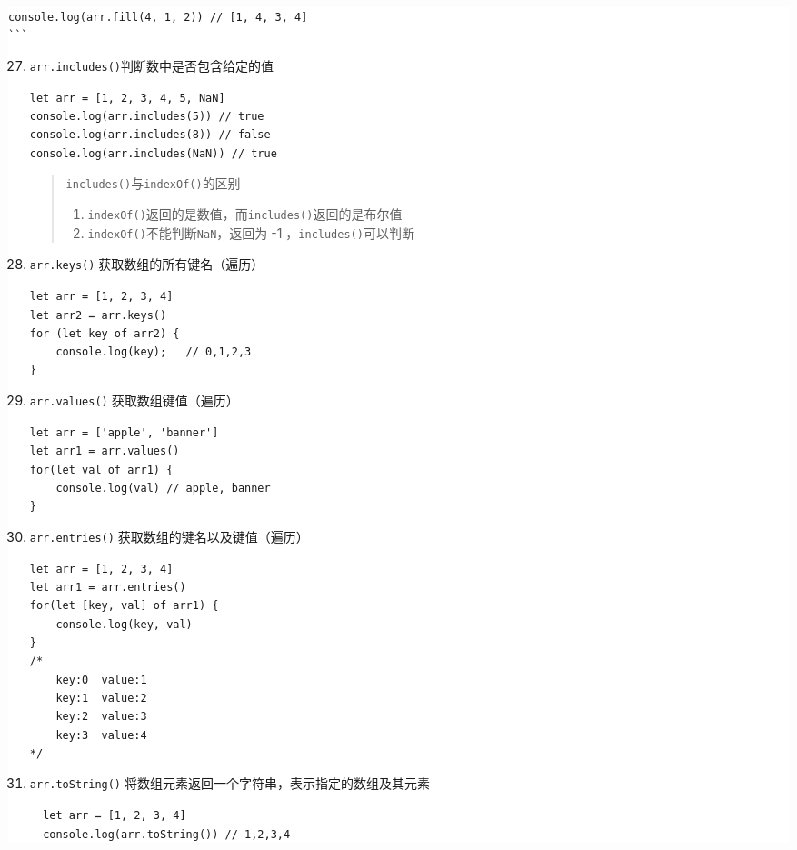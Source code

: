     console.log(arr.fill(4, 1, 2)) // [1, 4, 3, 4]
    ```
27. `arr.includes()`判断数中是否包含给定的值
    ```
    let arr = [1, 2, 3, 4, 5, NaN]
    console.log(arr.includes(5)) // true
    console.log(arr.includes(8)) // false
    console.log(arr.includes(NaN)) // true
    ```
    > `includes()`与`indexOf()`的区别
    > 1. `indexOf()`返回的是数值，而`includes()`返回的是布尔值
    > 2. `indexOf()`不能判断`NaN`，返回为 -1 ，`includes()`可以判断

28. `arr.keys()` 获取数组的所有键名（遍历）
    ```
    let arr = [1, 2, 3, 4]
    let arr2 = arr.keys()
    for (let key of arr2) {
        console.log(key);   // 0,1,2,3
    }
    ```
29. `arr.values()` 获取数组键值（遍历）
    ```
    let arr = ['apple', 'banner']
    let arr1 = arr.values()
    for(let val of arr1) {
        console.log(val) // apple, banner
    }
    ```
30. `arr.entries()` 获取数组的键名以及键值（遍历）
    ```
    let arr = [1, 2, 3, 4]
    let arr1 = arr.entries()
    for(let [key, val] of arr1) {
        console.log(key, val)
    }
    /*
        key:0  value:1
        key:1  value:2
        key:2  value:3
        key:3  value:4
    */
    ```
31. `arr.toString()` 将数组元素返回一个字符串，表示指定的数组及其元素
    ```
      let arr = [1, 2, 3, 4]
      console.log(arr.toString()) // 1,2,3,4
    ```
